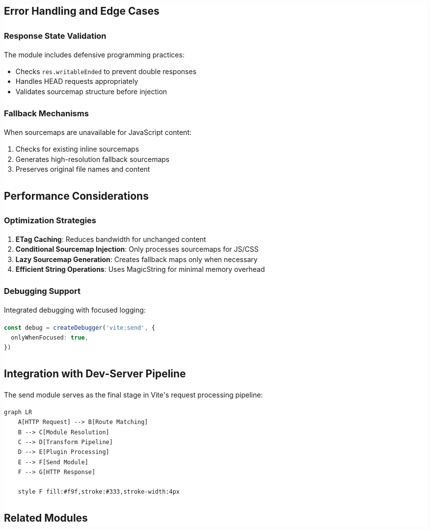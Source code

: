 ## Error Handling and Edge Cases

### Response State Validation

The module includes defensive programming practices:
- Checks `res.writableEnded` to prevent double responses
- Handles HEAD requests appropriately
- Validates sourcemap structure before injection

### Fallback Mechanisms

When sourcemaps are unavailable for JavaScript content:
1. Checks for existing inline sourcemaps
2. Generates high-resolution fallback sourcemaps
3. Preserves original file names and content

## Performance Considerations

### Optimization Strategies

1. **ETag Caching**: Reduces bandwidth for unchanged content
2. **Conditional Sourcemap Injection**: Only processes sourcemaps for JS/CSS
3. **Lazy Sourcemap Generation**: Creates fallback maps only when necessary
4. **Efficient String Operations**: Uses MagicString for minimal memory overhead

### Debugging Support

Integrated debugging with focused logging:
```typescript
const debug = createDebugger('vite:send', {
  onlyWhenFocused: true,
})
```

## Integration with Dev-Server Pipeline

The send module serves as the final stage in Vite's request processing pipeline:

```mermaid
graph LR
    A[HTTP Request] --> B[Route Matching]
    B --> C[Module Resolution]
    C --> D[Transform Pipeline]
    D --> E[Plugin Processing]
    E --> F[Send Module]
    F --> G[HTTP Response]
    
    style F fill:#f9f,stroke:#333,stroke-width:4px
```

## Related Modules
